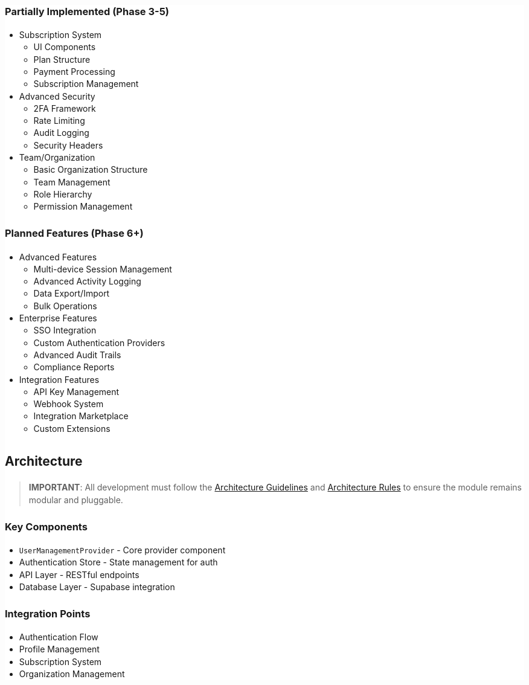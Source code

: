 
### Partially Implemented (Phase 3-5)
- Subscription System
  - UI Components
  - Plan Structure
  - Payment Processing
  - Subscription Management
- Advanced Security
  - 2FA Framework
  - Rate Limiting
  - Audit Logging
  - Security Headers
- Team/Organization
  - Basic Organization Structure
  - Team Management
  - Role Hierarchy
  - Permission Management

### Planned Features (Phase 6+)
- Advanced Features
  - Multi-device Session Management
  - Advanced Activity Logging
  - Data Export/Import
  - Bulk Operations
- Enterprise Features
  - SSO Integration
  - Custom Authentication Providers
  - Advanced Audit Trails
  - Compliance Reports
- Integration Features
  - API Key Management
  - Webhook System
  - Integration Marketplace
  - Custom Extensions

## Architecture

> **IMPORTANT**: All development must follow the [Architecture Guidelines](../Product%20documentation/Architecture%20Guidelines.md) and [Architecture Rules](../Product%20documentation/Architecture%20Rules.md) to ensure the module remains modular and pluggable.

### Key Components
- `UserManagementProvider` - Core provider component
- Authentication Store - State management for auth
- API Layer - RESTful endpoints
- Database Layer - Supabase integration

### Integration Points
- Authentication Flow
- Profile Management
- Subscription System
- Organization Management
